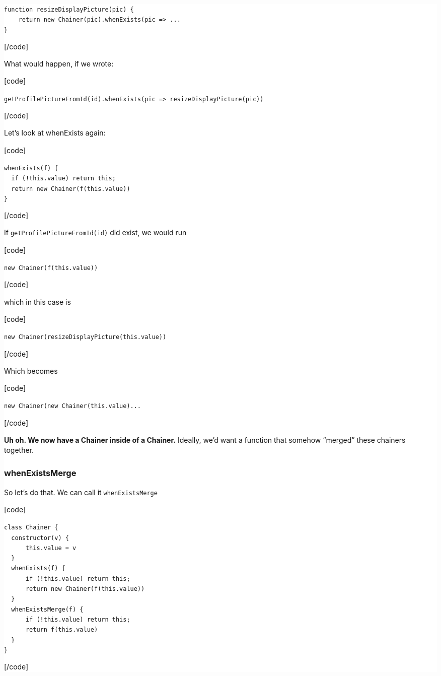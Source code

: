     function resizeDisplayPicture(pic) { 
        return new Chainer(pic).whenExists(pic => ...
    }
[/code]

What would happen, if we wrote:

[code]

    getProfilePictureFromId(id).whenExists(pic => resizeDisplayPicture(pic))
[/code]

Let’s look at whenExists again:

[code]

    whenExists(f) { 
      if (!this.value) return this;
      return new Chainer(f(this.value))
    }
[/code]

If `getProfilePictureFromId(id)` did exist, we would run

[code]

    new Chainer(f(this.value))
[/code]

which in this case is

[code]

    new Chainer(resizeDisplayPicture(this.value)) 
[/code]

Which becomes

[code]

    new Chainer(new Chainer(this.value)...
[/code]

 **Uh oh. We now have a Chainer inside of a Chainer.** Ideally, we’d want a
function that somehow “merged” these chainers together.

### whenExistsMerge

So let’s do that. We can call it `whenExistsMerge`

[code]

    class Chainer {
      constructor(v) { 
          this.value = v
      }
      whenExists(f) { 
          if (!this.value) return this;
          return new Chainer(f(this.value))
      }
      whenExistsMerge(f) { 
          if (!this.value) return this;
          return f(this.value)
      }
    }
[/code]
